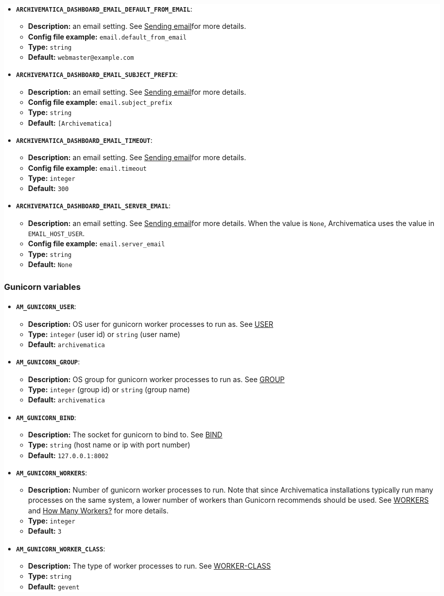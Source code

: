 - **`ARCHIVEMATICA_DASHBOARD_EMAIL_DEFAULT_FROM_EMAIL`**:
  - **Description:** an email setting. See [Sending email]for more details.
  - **Config file example:** `email.default_from_email`
  - **Type:** `string`
  - **Default:** `webmaster@example.com`

- **`ARCHIVEMATICA_DASHBOARD_EMAIL_SUBJECT_PREFIX`**:
  - **Description:** an email setting. See [Sending email]for more details.
  - **Config file example:** `email.subject_prefix`
  - **Type:** `string`
  - **Default:** `[Archivematica]`

- **`ARCHIVEMATICA_DASHBOARD_EMAIL_TIMEOUT`**:
  - **Description:** an email setting. See [Sending email]for more details.
  - **Config file example:** `email.timeout`
  - **Type:** `integer`
  - **Default:** `300`

- **`ARCHIVEMATICA_DASHBOARD_EMAIL_SERVER_EMAIL`**:
  - **Description:** an email setting. See [Sending email]for more details. When
    the value is `None`, Archivematica uses the value in `EMAIL_HOST_USER`.
  - **Config file example:** `email.server_email`
  - **Type:** `string`
  - **Default:** `None`

### Gunicorn variables

- **`AM_GUNICORN_USER`**:
  - **Description:** OS user for gunicorn worker processes to run as.  See [USER]
  - **Type:** `integer` (user id) or `string` (user name)
  - **Default:** `archivematica`

- **`AM_GUNICORN_GROUP`**:
  - **Description:** OS group for gunicorn worker processes to run as.  See [GROUP]
  - **Type:** `integer` (group id) or `string` (group name)
  - **Default:** `archivematica`

- **`AM_GUNICORN_BIND`**:
  - **Description:** The socket for gunicorn to bind to.  See [BIND]
  - **Type:** `string` (host name or ip with port number)
  - **Default:** `127.0.0.1:8002`

- **`AM_GUNICORN_WORKERS`**:
  - **Description:** Number of gunicorn worker processes to run.  Note that
    since Archivematica installations typically run many processes on the same
    system, a lower number of workers than Gunicorn recommends should be used.
    See [WORKERS] and [How Many Workers?] for more details.
  - **Type:** `integer`
  - **Default:** `3`

- **`AM_GUNICORN_WORKER_CLASS`**:
  - **Description:** The type of worker processes to run.  See [WORKER-CLASS]
  - **Type:** `string`
  - **Default:** `gevent`


[WSGI]: https://wsgi.readthedocs.io/
[TIME_ZONE]: https://docs.djangoproject.com/en/1.8/ref/settings/#time-zone
[ALLOWED_HOSTS]: https://docs.djangoproject.com/en/1.8/ref/settings/#allowed-hosts
[SECRET_KEY]: https://docs.djangoproject.com/en/1.8/ref/settings/#secret-key
[list of common passwords]: https://github.com/django/django/blob/stable/1.11.x/django/contrib/auth/common-passwords.txt.gz
[Control Security Policy]: https://developer.mozilla.org/en-US/docs/Web/HTTP/CSP
[DATABASES]: https://docs.djangoproject.com/en/1.8/ref/settings/#databases
[Sending email]: https://docs.djangoproject.com/en/1.8/topics/email/
[USER]: https://docs.gunicorn.org/en/stable/settings.html#user
[GROUP]: https://docs.gunicorn.org/en/stable/settings.html#group
[BIND]: https://docs.gunicorn.org/en/stable/settings.html#bind
[WORKERS]: https://docs.gunicorn.org/en/stable/settings.html#workers
[How Many Workers?]: https://docs.gunicorn.org/en/stable/design.html#how-many-workers
[WORKER-CLASS]: https://docs.gunicorn.org/en/stable/settings.html#worker-class
[TIMEOUT]: https://docs.gunicorn.org/en/stable/settings.html#timeout
[RELOAD]: https://docs.gunicorn.org/en/stable/settings.html#reload
[RELOAD-ENGINE]: https://docs.gunicorn.org/en/stable/settings.html#reload-engine
[CHDIR]: https://docs.gunicorn.org/en/stable/settings.html#chdir
[ACCESSLOG]: https://docs.gunicorn.org/en/stable/settings.html#accesslog
[ERRORLOG]: https://docs.gunicorn.org/en/stable/settings.html#errorlog
[LOGLEVEL]: https://docs.gunicorn.org/en/stable/settings.html#loglevel
[PROC-NAME]: https://docs.gunicorn.org/en/stable/settings.html#proc-name
[django-csp policy settings]: https://django-csp.readthedocs.io/en/latest/configuration.html#policy-settings